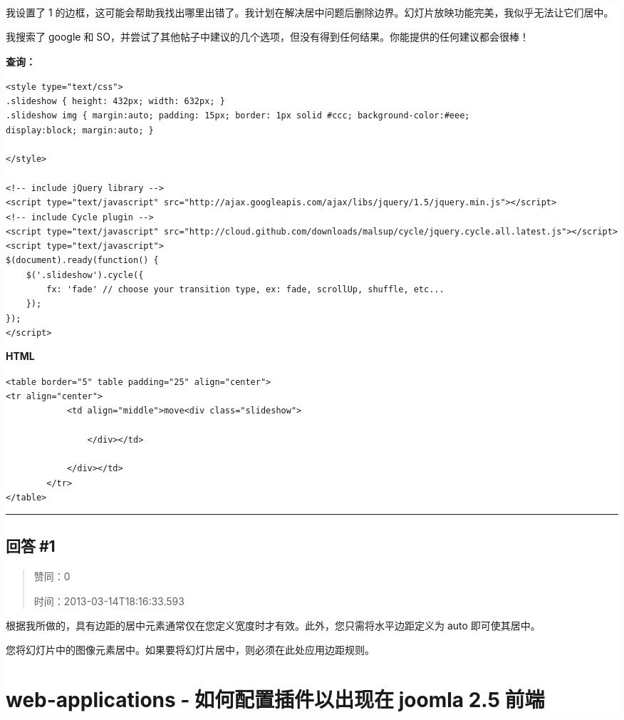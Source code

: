 我设置了 1 的边框，这可能会帮助我找出哪里出错了。我计划在解决居中问题后删除边界。幻灯片放映功能完美，我似乎无法让它们居中。

我搜索了 google 和 SO，并尝试了其他帖子中建议的几个选项，但没有得到任何结果。你能提供的任何建议都会很棒！

**查询：**

```
<style type="text/css">
.slideshow { height: 432px; width: 632px; }
.slideshow img { margin:auto; padding: 15px; border: 1px solid #ccc; background-color:#eee;
display:block; margin:auto; }

</style>

<!-- include jQuery library -->
<script type="text/javascript" src="http://ajax.googleapis.com/ajax/libs/jquery/1.5/jquery.min.js"></script>
<!-- include Cycle plugin -->
<script type="text/javascript" src="http://cloud.github.com/downloads/malsup/cycle/jquery.cycle.all.latest.js"></script>
<script type="text/javascript">
$(document).ready(function() {
    $('.slideshow').cycle({
        fx: 'fade' // choose your transition type, ex: fade, scrollUp, shuffle, etc...
    });
});
</script> 
```

**HTML**

```
<table border="5" table padding="25" align="center">
<tr align="center">
            <td align="middle">move<div class="slideshow">

                </div></td>

            </div></td>
        </tr>
</table> 
```

* * *

## 回答 #1

> 赞同：0
> 
> 时间：2013-03-14T18:16:33.593

根据我所做的，具有边距的居中元素通常仅在您定义宽度时才有效。此外，您只需将水平边距定义为 auto 即可使其居中。

您将幻灯片中的图像元素居中。如果要将幻灯片居中，则必须在此处应用边距规则。

# web-applications - 如何配置插件以出现在 joomla 2.5 前端
